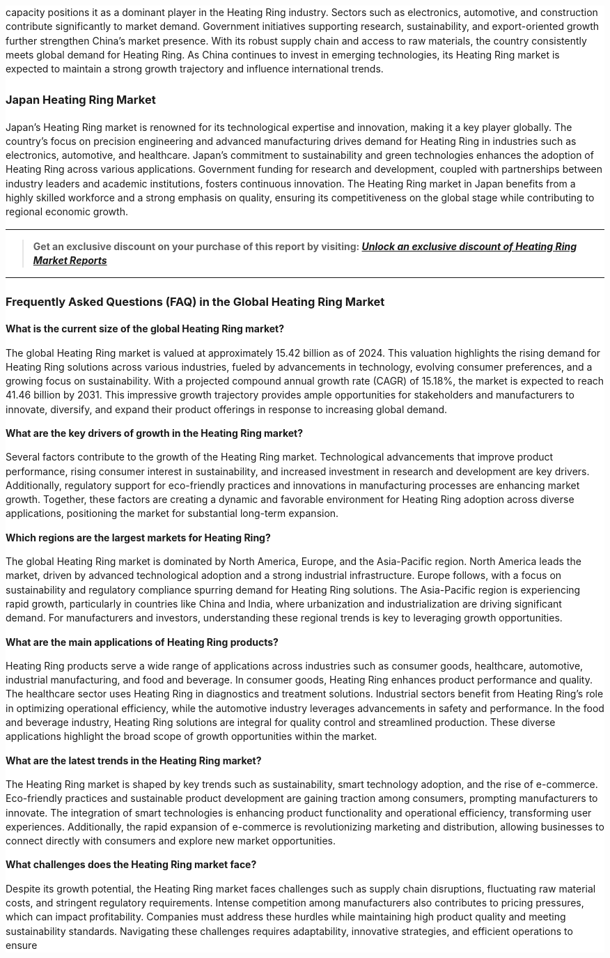 capacity positions it as a dominant player in the Heating Ring industry. Sectors such as electronics, automotive, and construction contribute significantly to market demand. Government initiatives supporting research, sustainability, and export-oriented growth further strengthen China&rsquo;s market presence. With its robust supply chain and access to raw materials, the country consistently meets global demand for Heating Ring. As China continues to invest in emerging technologies, its Heating Ring market is expected to maintain a strong growth trajectory and influence international trends.</p><h3>Japan Heating Ring Market</h3><p>Japan&rsquo;s Heating Ring market is renowned for its technological expertise and innovation, making it a key player globally. The country&rsquo;s focus on precision engineering and advanced manufacturing drives demand for Heating Ring in industries such as electronics, automotive, and healthcare. Japan&rsquo;s commitment to sustainability and green technologies enhances the adoption of Heating Ring across various applications. Government funding for research and development, coupled with partnerships between industry leaders and academic institutions, fosters continuous innovation. The Heating Ring market in Japan benefits from a highly skilled workforce and a strong emphasis on quality, ensuring its competitiveness on the global stage while contributing to regional economic growth.</p><hr /><blockquote><p><strong>Get an exclusive discount on your purchase of this report by visiting: <em><a href="://marketresearchpulse.com/ask-for-discount/139155?utm_source=Github&amp;utm_medium=030">Unlock an exclusive discount of Heating Ring Market Reports</a></em>&nbsp;</strong></p></blockquote><hr /><h3>Frequently Asked Questions (FAQ) in the Global Heating Ring Market</h3><p><strong>What is the current size of the global Heating Ring market?</strong></p><p>The global Heating Ring market is valued at approximately 15.42 billion as of 2024. This valuation highlights the rising demand for Heating Ring solutions across various industries, fueled by advancements in technology, evolving consumer preferences, and a growing focus on sustainability. With a projected compound annual growth rate (CAGR) of 15.18%, the market is expected to reach 41.46 billion by 2031. This impressive growth trajectory provides ample opportunities for stakeholders and manufacturers to innovate, diversify, and expand their product offerings in response to increasing global demand.</p><p><strong>What are the key drivers of growth in the Heating Ring market?</strong></p><p>Several factors contribute to the growth of the Heating Ring market. Technological advancements that improve product performance, rising consumer interest in sustainability, and increased investment in research and development are key drivers. Additionally, regulatory support for eco-friendly practices and innovations in manufacturing processes are enhancing market growth. Together, these factors are creating a dynamic and favorable environment for Heating Ring adoption across diverse applications, positioning the market for substantial long-term expansion.</p><p><strong>Which regions are the largest markets for Heating Ring?</strong></p><p>The global Heating Ring market is dominated by North America, Europe, and the Asia-Pacific region. North America leads the market, driven by advanced technological adoption and a strong industrial infrastructure. Europe follows, with a focus on sustainability and regulatory compliance spurring demand for Heating Ring solutions. The Asia-Pacific region is experiencing rapid growth, particularly in countries like China and India, where urbanization and industrialization are driving significant demand. For manufacturers and investors, understanding these regional trends is key to leveraging growth opportunities.</p><p><strong>What are the main applications of Heating Ring products?</strong></p><p>Heating Ring products serve a wide range of applications across industries such as consumer goods, healthcare, automotive, industrial manufacturing, and food and beverage. In consumer goods, Heating Ring enhances product performance and quality. The healthcare sector uses Heating Ring in diagnostics and treatment solutions. Industrial sectors benefit from Heating Ring&rsquo;s role in optimizing operational efficiency, while the automotive industry leverages advancements in safety and performance. In the food and beverage industry, Heating Ring solutions are integral for quality control and streamlined production. These diverse applications highlight the broad scope of growth opportunities within the market.</p><p><strong>What are the latest trends in the Heating Ring market?</strong></p><p>The Heating Ring market is shaped by key trends such as sustainability, smart technology adoption, and the rise of e-commerce. Eco-friendly practices and sustainable product development are gaining traction among consumers, prompting manufacturers to innovate. The integration of smart technologies is enhancing product functionality and operational efficiency, transforming user experiences. Additionally, the rapid expansion of e-commerce is revolutionizing marketing and distribution, allowing businesses to connect directly with consumers and explore new market opportunities.</p><p><strong>What challenges does the Heating Ring market face?</strong></p><p>Despite its growth potential, the Heating Ring market faces challenges such as supply chain disruptions, fluctuating raw material costs, and stringent regulatory requirements. Intense competition among manufacturers also contributes to pricing pressures, which can impact profitability. Companies must address these hurdles while maintaining high product quality and meeting sustainability standards. Navigating these challenges requires adaptability, innovative strategies, and efficient operations to ensure